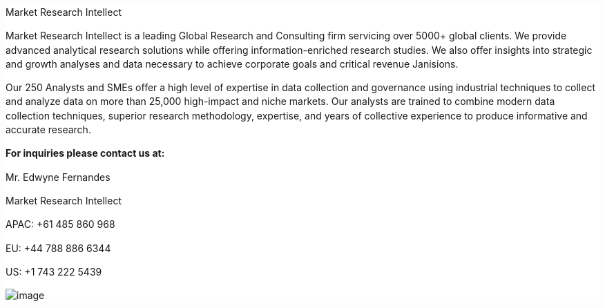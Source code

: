 Market Research Intellect</span></strong></p><p><span class="">Market Research Intellect is a leading Global Research and Consulting firm servicing over 5000+ global clients. We provide advanced analytical research solutions while offering information-enriched research studies.&nbsp;</span>We also offer insights into strategic and growth analyses and data necessary to achieve corporate goals and critical revenue Janisions.</p><p><span class="">Our 250 Analysts and SMEs offer a high level of expertise in data collection and governance using industrial techniques to collect and analyze data on more than 25,000 high-impact and niche markets. Our analysts are trained to combine modern data collection techniques, superior research methodology, expertise, and years of collective experience to produce informative and accurate research.</span></p><p><strong>For inquiries please contact us at:</strong></p><p>Mr. Edwyne Fernandes</p><p>Market Research Intellect</p><p>APAC: +61 485 860 968</p><p>EU: +44 788 886 6344</p><p>US: +1 743 222 5439</p>
![image](https://github.com/user-attachments/assets/764c68c9-cb17-484d-8e75-f5a8ff1c9973)
